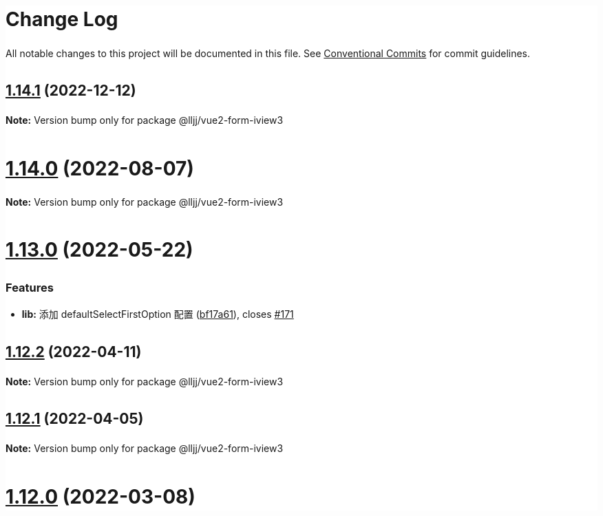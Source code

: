 # Change Log

All notable changes to this project will be documented in this file.
See [Conventional Commits](https://conventionalcommits.org) for commit guidelines.

## [1.14.1](https://github.com/lljj-x/vue-json-schema-form/compare/v1.14.0...v1.14.1) (2022-12-12)

**Note:** Version bump only for package @lljj/vue2-form-iview3





# [1.14.0](https://github.com/lljj-x/vue-json-schema-form/compare/v1.13.1...v1.14.0) (2022-08-07)

**Note:** Version bump only for package @lljj/vue2-form-iview3





# [1.13.0](https://github.com/lljj-x/vue-json-schema-form/compare/v1.12.2...v1.13.0) (2022-05-22)


### Features

* **lib:** 添加 defaultSelectFirstOption 配置 ([bf17a61](https://github.com/lljj-x/vue-json-schema-form/commit/bf17a616fc000194ddda1259a708b9c52571d3fd)), closes [#171](https://github.com/lljj-x/vue-json-schema-form/issues/171)





## [1.12.2](https://github.com/lljj-x/vue-json-schema-form/compare/v1.12.1...v1.12.2) (2022-04-11)

**Note:** Version bump only for package @lljj/vue2-form-iview3





## [1.12.1](https://github.com/lljj-x/vue-json-schema-form/compare/v1.12.0...v1.12.1) (2022-04-05)

**Note:** Version bump only for package @lljj/vue2-form-iview3





# [1.12.0](https://github.com/lljj-x/vue-json-schema-form/compare/v1.11.0...v1.12.0) (2022-03-08)
